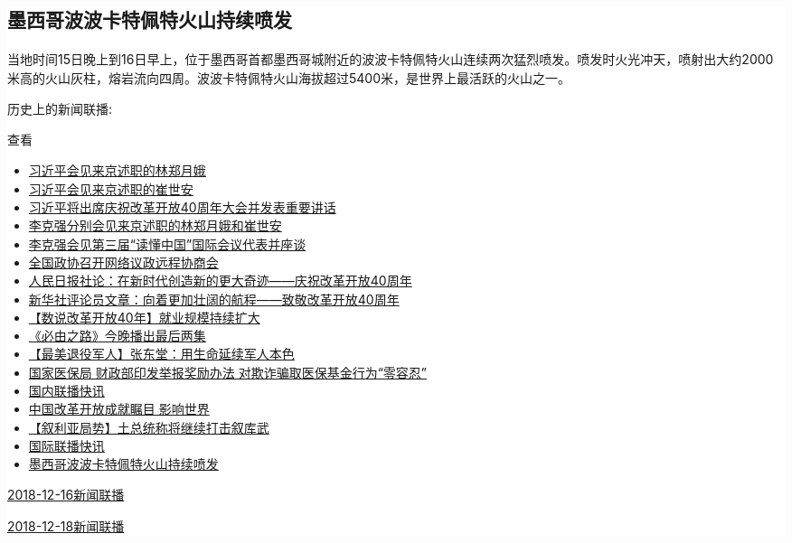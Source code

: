 
## 墨西哥波波卡特佩特火山持续喷发


当地时间15日晚上到16日早上，位于墨西哥首都墨西哥城附近的波波卡特佩特火山连续两次猛烈喷发。喷发时火光冲天，喷射出大约2000米高的火山灰柱，熔岩流向四周。波波卡特佩特火山海拔超过5400米，是世界上最活跃的火山之一。






历史上的新闻联播:

 查看
 

* [习近平会见来京述职的林郑月娥](#习近平会见来京述职的林郑月娥)
* [习近平会见来京述职的崔世安](#习近平会见来京述职的崔世安)
* [习近平将出席庆祝改革开放40周年大会并发表重要讲话](#习近平将出席庆祝改革开放40周年大会并发表重要讲话)
* [李克强分别会见来京述职的林郑月娥和崔世安](#李克强分别会见来京述职的林郑月娥和崔世安)
* [李克强会见第三届“读懂中国”国际会议代表并座谈](#李克强会见第三届“读懂中国”国际会议代表并座谈)
* [全国政协召开网络议政远程协商会](#全国政协召开网络议政远程协商会)
* [人民日报社论：在新时代创造新的更大奇迹——庆祝改革开放40周年](#人民日报社论：在新时代创造新的更大奇迹——庆祝改革开放40周年)
* [新华社评论员文章：向着更加壮阔的航程——致敬改革开放40周年](#新华社评论员文章：向着更加壮阔的航程——致敬改革开放40周年)
* [【数说改革开放40年】就业规模持续扩大](#【数说改革开放40年】就业规模持续扩大)
* [《必由之路》今晚播出最后两集](#《必由之路》今晚播出最后两集)
* [【最美退役军人】张东堂：用生命延续军人本色](#【最美退役军人】张东堂：用生命延续军人本色)
* [国家医保局 财政部印发举报奖励办法 对欺诈骗取医保基金行为“零容忍”](#国家医保局-财政部印发举报奖励办法-对欺诈骗取医保基金行为“零容忍”)
* [国内联播快讯](#国内联播快讯)
* [中国改革开放成就瞩目 影响世界](#中国改革开放成就瞩目-影响世界)
* [【叙利亚局势】土总统称将继续打击叙库武](#【叙利亚局势】土总统称将继续打击叙库武)
* [国际联播快讯](#国际联播快讯)
* [墨西哥波波卡特佩特火山持续喷发](#墨西哥波波卡特佩特火山持续喷发)






[2018-12-16新闻联播](/xinwenlianbo/20181216)


[2018-12-18新闻联播](/xinwenlianbo/20181218)



